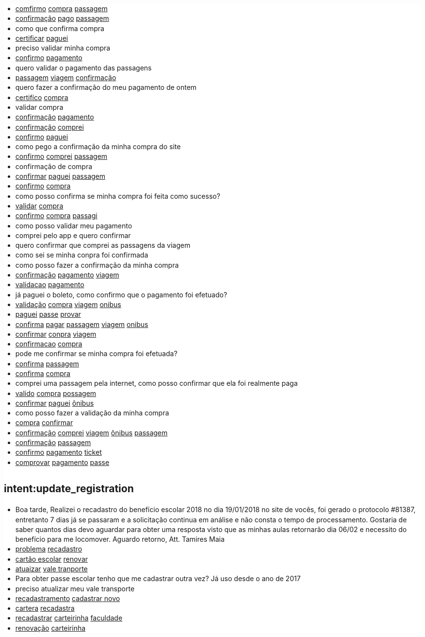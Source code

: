 - [comfirmo](validate) [compra](buy) [passagem](ticket)
- [confirmação](validate) [pago](buy) [passagem](ticket)
- como que confirma compra
- [certificar](validate) [paguei](buy)
- preciso validar minha compra
- [confirmo](validate) [pagamento](buy)
- quero validar o pagamento das passagens
- [passagem](ticket) [viagem](trip) [confirmação](validate)
- quero fazer a confirmação do meu pagamento de ontem
- [certifíco](validate) [compra](buy)
- validar compra
- [confirmação](validate) [pagamento](buy)
- [confirmação](validate) [comprei](buy)
- [confirmo](validate) [paguei](buy)
- como pego a confirmação da minha compra do site
- [confirmo](validate) [comprei](buy) [passagem](ticket)
- confirmação de compra
- [confirmar](validate) [paguei](buy) [passagem](ticket)
- [confirmo](validate) [compra](buy)
- como posso confirma se minha compra foi feita como sucesso?
- [validar](validate) [compra](buy)
- [confirmo](validate) [compra](buy) [passagi](ticket)
- como posso validar meu pagamento
- comprei pelo app e quero confirmar
- quero confirmar que comprei as passagens da viagem
- como sei se minha conpra foi confirmada
- como posso fazer a confirmação da minha compra
- [confirmação](validate) [pagamento](buy) [viagem](trip)
- [validacao](validate) [pagamento](buy)
- já paguei o boleto, como confirmo que o pagamento foi efetuado?
- [validação](validate) [compra](buy) [viagem](trip) [onibus](bus)
- [paguei](buy) [passe](ticket) [provar](validate)
- [confirma](validate) [pagar](buy) [passagem](ticket) [viagem](trip) [onibus](bus)
- [confirmar](validate) [conpra](buy) [viagem](trip)
- [confirmacao](validate) [compra](buy)
- pode me confirmar se minha compra foi efetuada?
- [confirma](validate) [passagem](ticket)
- [confirma](validate) [compra](buy)
- comprei uma passagem pela internet, como posso confirmar que ela foi realmente paga
- [valido](validate) [compra](buy) [possagem](ticket)
- [confirmar](validate) [paguei](buy) [ônibus](bus)
- como posso fazer a validação da minha compra
- [compra](buy) [confirmar](validate)
- [confirmação](validate) [comprei](buy) [viagem](trip) [ônibus](bus) [passagem](ticket)
- [confirmação](validate) [passagem](ticket)
- [confirmo](validate) [pagamento](buy) [ticket](ticket)
- [comprovar](validate) [pagamento](buy) [passe](ticket)

## intent:update_registration
- Boa tarde, Realizei o recadastro do benefício escolar 2018 no dia 19/01/2018 no site de vocês, foi gerado o protocolo #81387, entretanto 7 dias já se passaram e a solicitação continua em análise e não consta o tempo de processamento. Gostaria de saber quantos dias devo aguardar para obter uma resposta visto que as minhas aulas retornarão dia 06/02 e necessito do benefício para me locomover. Aguardo retorno, Att. Tamires Maia
- [problema](problem) [recadastro](update)
- [cartão escolar](card) [renovar](update)
- [atuaizar](update) [vale tranporte](ticket)
- Para obter passe escolar tenho que me cadastrar outra vez? Já uso desde o ano de 2017
- preciso atualizar meu vale transporte
- [recadastramento](update) [cadastrar novo](update)
- [cartera](card) [recadastra](update)
- [recadastrar](update) [carteirinha](card) [faculdade](pupil)
- [renovação](update) [carteirinha](card)